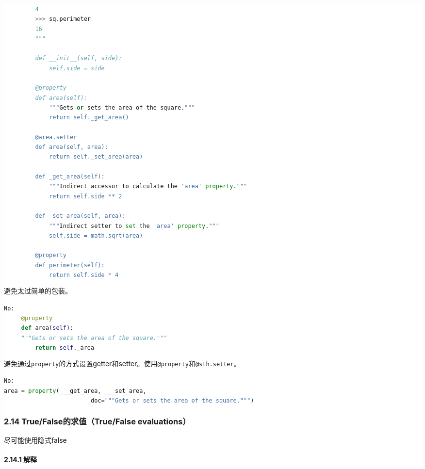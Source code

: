```python
         4
         >>> sq.perimeter
         16
         """

         def __init__(self, side):
             self.side = side

         @property
         def area(self):
             """Gets or sets the area of the square."""
             return self._get_area()

         @area.setter
         def area(self, area):
             return self._set_area(area)

         def _get_area(self):
             """Indirect accessor to calculate the 'area' property."""
             return self.side ** 2

         def _set_area(self, area):
             """Indirect setter to set the 'area' property."""
             self.side = math.sqrt(area)

         @property
         def perimeter(self):
             return self.side * 4
```
避免太过简单的包装。
```python
No:
     @property
     def area(self):
     """Gets or sets the area of the square."""
         return self._area
```

避免通过`property`的方式设置getter和setter。使用`@property`和`@sth.setter`。

```Python
No:
area = property(___get_area, ___set_area,
                         doc="""Gets or sets the area of the square.""")
```



### 2.14 True/False的求值（True/False evaluations）

尽可能使用隐式false

#### 2.14.1 解释
